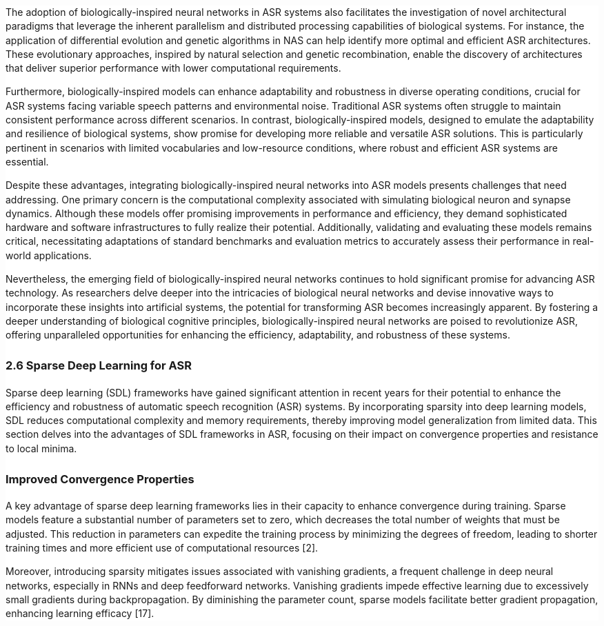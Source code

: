 The adoption of biologically-inspired neural networks in ASR systems also facilitates the investigation of novel architectural paradigms that leverage the inherent parallelism and distributed processing capabilities of biological systems. For instance, the application of differential evolution and genetic algorithms in NAS can help identify more optimal and efficient ASR architectures. These evolutionary approaches, inspired by natural selection and genetic recombination, enable the discovery of architectures that deliver superior performance with lower computational requirements.

Furthermore, biologically-inspired models can enhance adaptability and robustness in diverse operating conditions, crucial for ASR systems facing variable speech patterns and environmental noise. Traditional ASR systems often struggle to maintain consistent performance across different scenarios. In contrast, biologically-inspired models, designed to emulate the adaptability and resilience of biological systems, show promise for developing more reliable and versatile ASR solutions. This is particularly pertinent in scenarios with limited vocabularies and low-resource conditions, where robust and efficient ASR systems are essential.

Despite these advantages, integrating biologically-inspired neural networks into ASR models presents challenges that need addressing. One primary concern is the computational complexity associated with simulating biological neuron and synapse dynamics. Although these models offer promising improvements in performance and efficiency, they demand sophisticated hardware and software infrastructures to fully realize their potential. Additionally, validating and evaluating these models remains critical, necessitating adaptations of standard benchmarks and evaluation metrics to accurately assess their performance in real-world applications.

Nevertheless, the emerging field of biologically-inspired neural networks continues to hold significant promise for advancing ASR technology. As researchers delve deeper into the intricacies of biological neural networks and devise innovative ways to incorporate these insights into artificial systems, the potential for transforming ASR becomes increasingly apparent. By fostering a deeper understanding of biological cognitive principles, biologically-inspired neural networks are poised to revolutionize ASR, offering unparalleled opportunities for enhancing the efficiency, adaptability, and robustness of these systems.

### 2.6 Sparse Deep Learning for ASR

Sparse deep learning (SDL) frameworks have gained significant attention in recent years for their potential to enhance the efficiency and robustness of automatic speech recognition (ASR) systems. By incorporating sparsity into deep learning models, SDL reduces computational complexity and memory requirements, thereby improving model generalization from limited data. This section delves into the advantages of SDL frameworks in ASR, focusing on their impact on convergence properties and resistance to local minima.

### Improved Convergence Properties
A key advantage of sparse deep learning frameworks lies in their capacity to enhance convergence during training. Sparse models feature a substantial number of parameters set to zero, which decreases the total number of weights that must be adjusted. This reduction in parameters can expedite the training process by minimizing the degrees of freedom, leading to shorter training times and more efficient use of computational resources [2].

Moreover, introducing sparsity mitigates issues associated with vanishing gradients, a frequent challenge in deep neural networks, especially in RNNs and deep feedforward networks. Vanishing gradients impede effective learning due to excessively small gradients during backpropagation. By diminishing the parameter count, sparse models facilitate better gradient propagation, enhancing learning efficacy [17].
